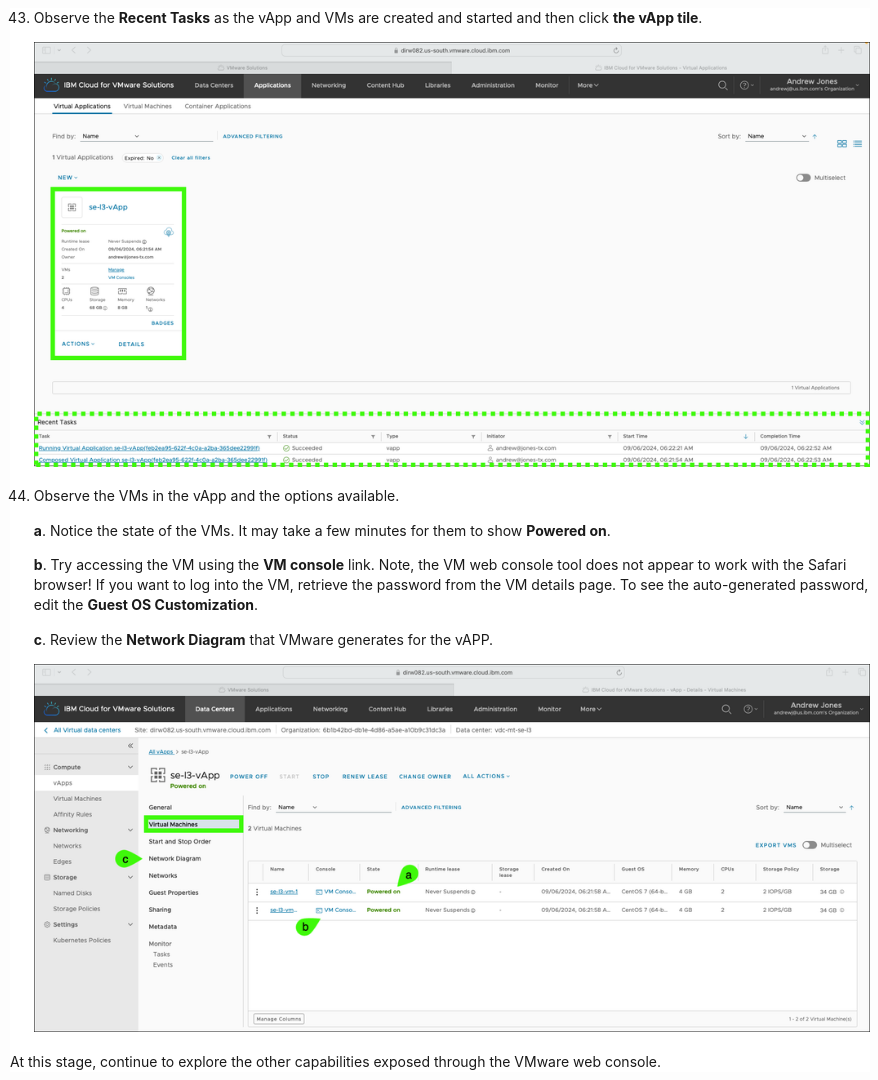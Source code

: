 43. Observe the **Recent Tasks** as the vApp and VMs are created and started and then click **the vApp tile**.

    ![](_attachments/vcd-vApp-UpAndRunning.png)

44. Observe the VMs in the vApp and the options available.

    **a**. Notice the state of the VMs. It may take a few minutes for them to show **Powered on**.
    
    **b**. Try accessing the VM using the **VM console** link. Note, the VM web console tool does not appear to work with the Safari browser! If you want to log into the VM, retrieve the password from the VM details page. To see the auto-generated password, edit the **Guest OS Customization**.
    
    **c**. Review the **Network Diagram** that VMware generates for the vAPP.

    ![](_attachments/vcd-vApp-Details.png)

At this stage, continue to explore the other capabilities exposed through the VMware web console.






